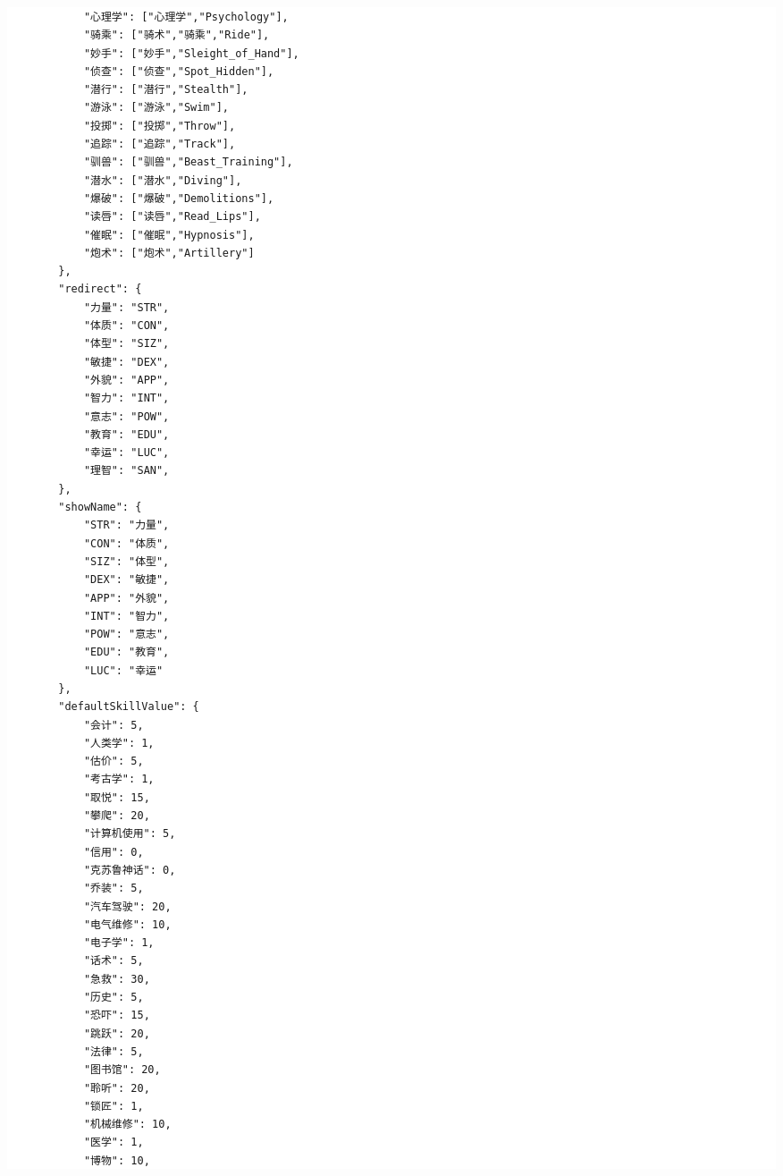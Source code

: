                 "心理学": ["心理学","Psychology"],
                "骑乘": ["骑术","骑乘","Ride"],
                "妙手": ["妙手","Sleight_of_Hand"],
                "侦查": ["侦查","Spot_Hidden"],
                "潜行": ["潜行","Stealth"],
                "游泳": ["游泳","Swim"],
                "投掷": ["投掷","Throw"],
                "追踪": ["追踪","Track"],
                "驯兽": ["驯兽","Beast_Training"],
                "潜水": ["潜水","Diving"],
                "爆破": ["爆破","Demolitions"],
                "读唇": ["读唇","Read_Lips"],
                "催眠": ["催眠","Hypnosis"],
                "炮术": ["炮术","Artillery"]
            },
            "redirect": {
                "力量": "STR",
                "体质": "CON",
                "体型": "SIZ",
                "敏捷": "DEX",
                "外貌": "APP",
                "智力": "INT",
                "意志": "POW",
                "教育": "EDU",
                "幸运": "LUC",
                "理智": "SAN",
            },
            "showName": {
                "STR": "力量",
                "CON": "体质",
                "SIZ": "体型",
                "DEX": "敏捷",
                "APP": "外貌",
                "INT": "智力",
                "POW": "意志",
                "EDU": "教育",
                "LUC": "幸运"
            },
            "defaultSkillValue": {
                "会计": 5,
                "人类学": 1,
                "估价": 5,
                "考古学": 1,
                "取悦": 15,
                "攀爬": 20,
                "计算机使用": 5,
                "信用": 0,
                "克苏鲁神话": 0,
                "乔装": 5,
                "汽车驾驶": 20,
                "电气维修": 10,
                "电子学": 1,
                "话术": 5,
                "急救": 30,
                "历史": 5,
                "恐吓": 15,
                "跳跃": 20,
                "法律": 5,
                "图书馆": 20,
                "聆听": 20,
                "锁匠": 1,
                "机械维修": 10,
                "医学": 1,
                "博物": 10,
